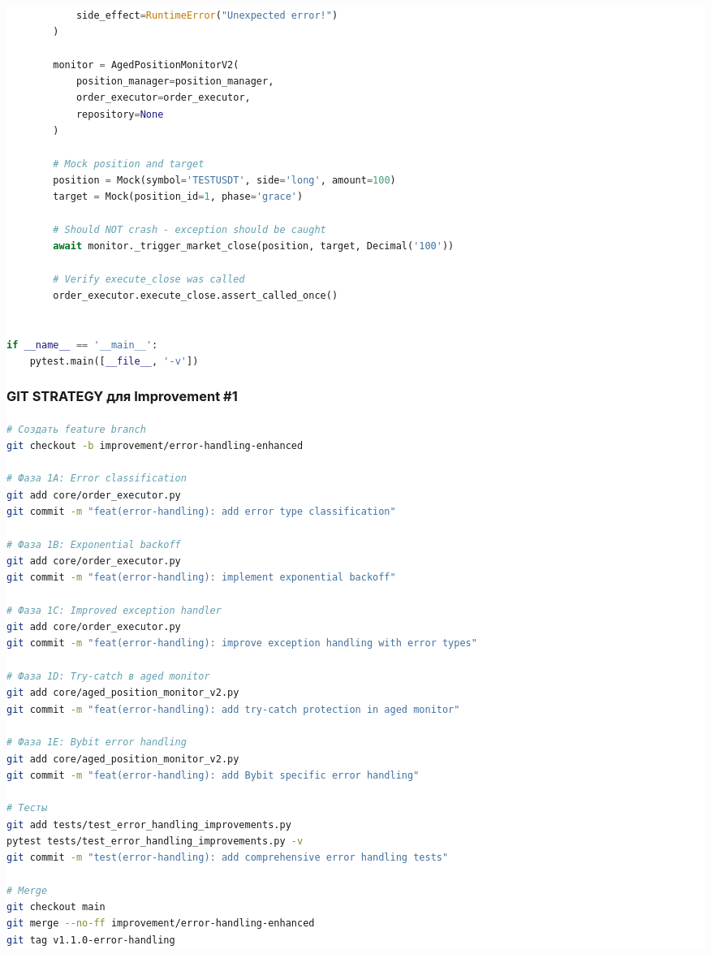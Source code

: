 ```python
            side_effect=RuntimeError("Unexpected error!")
        )

        monitor = AgedPositionMonitorV2(
            position_manager=position_manager,
            order_executor=order_executor,
            repository=None
        )

        # Mock position and target
        position = Mock(symbol='TESTUSDT', side='long', amount=100)
        target = Mock(position_id=1, phase='grace')

        # Should NOT crash - exception should be caught
        await monitor._trigger_market_close(position, target, Decimal('100'))

        # Verify execute_close was called
        order_executor.execute_close.assert_called_once()


if __name__ == '__main__':
    pytest.main([__file__, '-v'])
```

### GIT STRATEGY для Improvement #1

```bash
# Создать feature branch
git checkout -b improvement/error-handling-enhanced

# Фаза 1A: Error classification
git add core/order_executor.py
git commit -m "feat(error-handling): add error type classification"

# Фаза 1B: Exponential backoff
git add core/order_executor.py
git commit -m "feat(error-handling): implement exponential backoff"

# Фаза 1C: Improved exception handler
git add core/order_executor.py
git commit -m "feat(error-handling): improve exception handling with error types"

# Фаза 1D: Try-catch в aged monitor
git add core/aged_position_monitor_v2.py
git commit -m "feat(error-handling): add try-catch protection in aged monitor"

# Фаза 1E: Bybit error handling
git add core/aged_position_monitor_v2.py
git commit -m "feat(error-handling): add Bybit specific error handling"

# Тесты
git add tests/test_error_handling_improvements.py
pytest tests/test_error_handling_improvements.py -v
git commit -m "test(error-handling): add comprehensive error handling tests"

# Merge
git checkout main
git merge --no-ff improvement/error-handling-enhanced
git tag v1.1.0-error-handling
```
